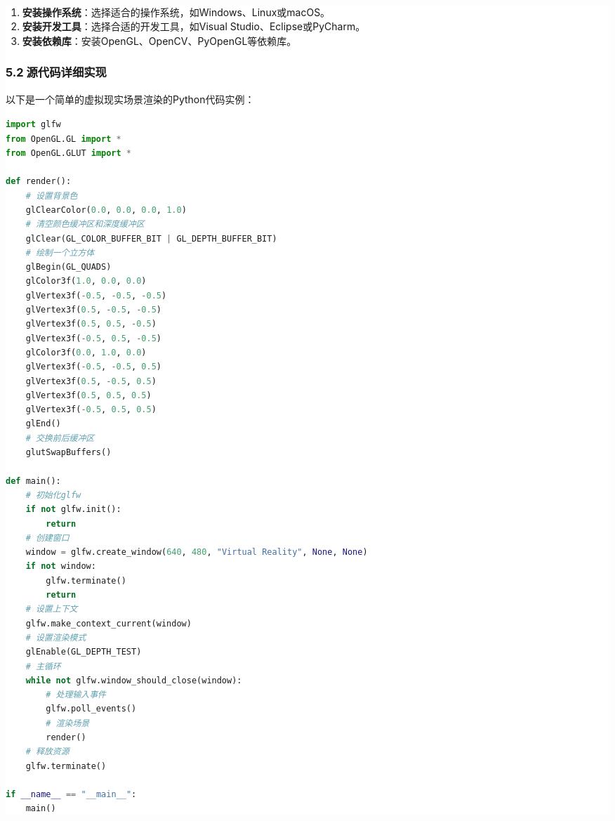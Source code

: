 1. **安装操作系统**：选择适合的操作系统，如Windows、Linux或macOS。
2. **安装开发工具**：选择合适的开发工具，如Visual Studio、Eclipse或PyCharm。
3. **安装依赖库**：安装OpenGL、OpenCV、PyOpenGL等依赖库。

### 5.2 源代码详细实现

以下是一个简单的虚拟现实场景渲染的Python代码实例：

```python
import glfw
from OpenGL.GL import *
from OpenGL.GLUT import *

def render():
    # 设置背景色
    glClearColor(0.0, 0.0, 0.0, 1.0)
    # 清空颜色缓冲区和深度缓冲区
    glClear(GL_COLOR_BUFFER_BIT | GL_DEPTH_BUFFER_BIT)
    # 绘制一个立方体
    glBegin(GL_QUADS)
    glColor3f(1.0, 0.0, 0.0)
    glVertex3f(-0.5, -0.5, -0.5)
    glVertex3f(0.5, -0.5, -0.5)
    glVertex3f(0.5, 0.5, -0.5)
    glVertex3f(-0.5, 0.5, -0.5)
    glColor3f(0.0, 1.0, 0.0)
    glVertex3f(-0.5, -0.5, 0.5)
    glVertex3f(0.5, -0.5, 0.5)
    glVertex3f(0.5, 0.5, 0.5)
    glVertex3f(-0.5, 0.5, 0.5)
    glEnd()
    # 交换前后缓冲区
    glutSwapBuffers()

def main():
    # 初始化glfw
    if not glfw.init():
        return
    # 创建窗口
    window = glfw.create_window(640, 480, "Virtual Reality", None, None)
    if not window:
        glfw.terminate()
        return
    # 设置上下文
    glfw.make_context_current(window)
    # 设置渲染模式
    glEnable(GL_DEPTH_TEST)
    # 主循环
    while not glfw.window_should_close(window):
        # 处理输入事件
        glfw.poll_events()
        # 渲染场景
        render()
    # 释放资源
    glfw.terminate()

if __name__ == "__main__":
    main()
```
